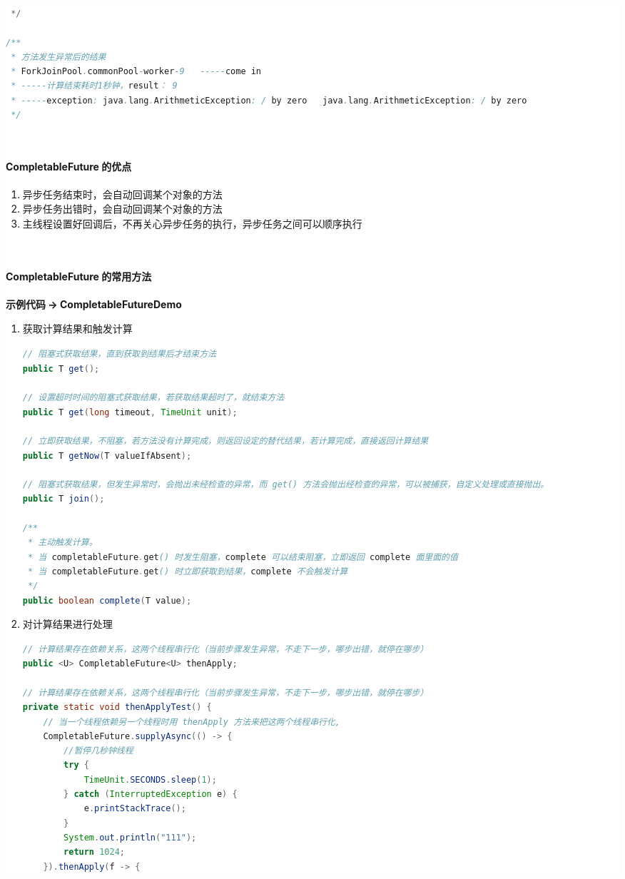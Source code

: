   ```java
   */
  
  /**
   * 方法发生异常后的结果
   * ForkJoinPool.commonPool-worker-9	-----come in
   * -----计算结束耗时1秒钟，result： 9
   * -----exception: java.lang.ArithmeticException: / by zero	java.lang.ArithmeticException: / by zero
   */
  ```

<br>

#### CompletableFuture 的优点

1. 异步任务结束时，会自动回调某个对象的方法
2. 异步任务出错时，会自动回调某个对象的方法
3. 主线程设置好回调后，不再关心异步任务的执行，异步任务之间可以顺序执行

<br>

#### CompletableFuture 的常用方法

**示例代码 → CompletableFutureDemo**

1. 获取计算结果和触发计算

   ```java
   // 阻塞式获取结果，直到获取到结果后才结束方法
   public T get();
   
   // 设置超时时间的阻塞式获取结果，若获取结果超时了，就结束方法
   public T get(long timeout, TimeUnit unit);
   
   // 立即获取结果，不阻塞，若方法没有计算完成，则返回设定的替代结果，若计算完成，直接返回计算结果
   public T getNow(T valueIfAbsent);
   
   // 阻塞式获取结果，但发生异常时，会抛出未经检查的异常，而 get() 方法会抛出经检查的异常，可以被捕获，自定义处理或直接抛出。
   public T join();
   
   /**
    * 主动触发计算。
    * 当 completableFuture.get() 时发生阻塞，complete 可以结束阻塞，立即返回 complete 面里面的值
    * 当 completableFuture.get() 时立即获取到结果，complete 不会触发计算
    */
   public boolean complete(T value);
   ```

2. 对计算结果进行处理

   ```java
   // 计算结果存在依赖关系，这两个线程串行化（当前步骤发生异常，不走下一步，哪步出错，就停在哪步）
   public <U> CompletableFuture<U> thenApply;
   
   // 计算结果存在依赖关系，这两个线程串行化（当前步骤发生异常，不走下一步，哪步出错，就停在哪步）
   private static void thenApplyTest() {
       // 当一个线程依赖另一个线程时用 thenApply 方法来把这两个线程串行化,
       CompletableFuture.supplyAsync(() -> {
           //暂停几秒钟线程
           try { 
               TimeUnit.SECONDS.sleep(1); 
           } catch (InterruptedException e) { 
               e.printStackTrace(); 
           }
           System.out.println("111");
           return 1024;
       }).thenApply(f -> {
   ```